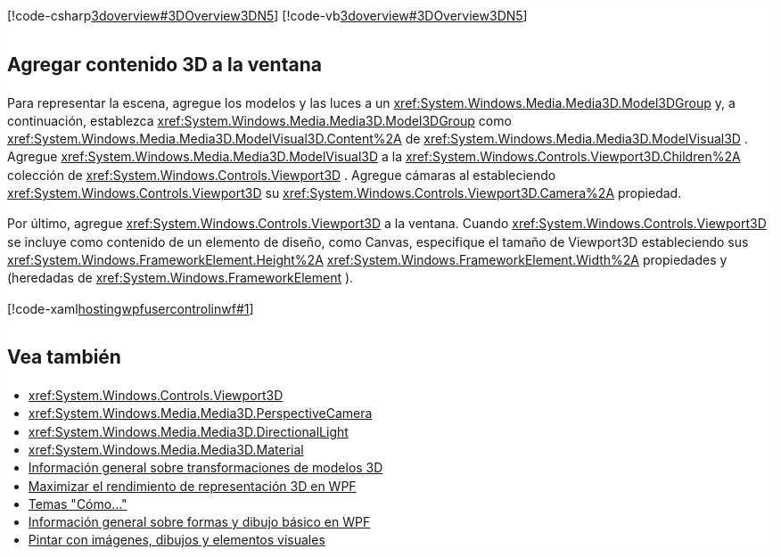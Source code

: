  [!code-csharp[3doverview#3DOverview3DN5](~/samples/snippets/csharp/VS_Snippets_Wpf/3DOverview/CSharp/Window1.xaml.cs#3doverview3dn5)]
 [!code-vb[3doverview#3DOverview3DN5](~/samples/snippets/visualbasic/VS_Snippets_Wpf/3DOverview/visualbasic/window1.xaml.vb#3doverview3dn5)]  
  
<a name="animations1"></a>
## <a name="add-3d-content-to-the-window"></a>Agregar contenido 3D a la ventana  
 Para representar la escena, agregue los modelos y las luces a un <xref:System.Windows.Media.Media3D.Model3DGroup> y, a continuación, establezca <xref:System.Windows.Media.Media3D.Model3DGroup> como <xref:System.Windows.Media.Media3D.ModelVisual3D.Content%2A> de <xref:System.Windows.Media.Media3D.ModelVisual3D> . Agregue <xref:System.Windows.Media.Media3D.ModelVisual3D> a la <xref:System.Windows.Controls.Viewport3D.Children%2A> colección de <xref:System.Windows.Controls.Viewport3D> . Agregue cámaras al estableciendo <xref:System.Windows.Controls.Viewport3D> su <xref:System.Windows.Controls.Viewport3D.Camera%2A> propiedad.  
  
 Por último, agregue <xref:System.Windows.Controls.Viewport3D> a la ventana. Cuando <xref:System.Windows.Controls.Viewport3D> se incluye como contenido de un elemento de diseño, como Canvas, especifique el tamaño de Viewport3D estableciendo sus <xref:System.Windows.FrameworkElement.Height%2A> <xref:System.Windows.FrameworkElement.Width%2A> propiedades y (heredadas de <xref:System.Windows.FrameworkElement> ).  
  
 [!code-xaml[hostingwpfusercontrolinwf#1](~/samples/snippets/csharp/VS_Snippets_Wpf/HostingWpfUserControlInWf/CSharp/HostingWpfUserControlInWf/ConeControl.xaml#1)]  
  
## <a name="see-also"></a>Vea también

- <xref:System.Windows.Controls.Viewport3D>
- <xref:System.Windows.Media.Media3D.PerspectiveCamera>
- <xref:System.Windows.Media.Media3D.DirectionalLight>
- <xref:System.Windows.Media.Media3D.Material>
- [Información general sobre transformaciones de modelos 3D](3-d-transformations-overview.md)
- [Maximizar el rendimiento de representación 3D en WPF](maximize-wpf-3d-performance.md)
- [Temas "Cómo..."](3-d-graphics-how-to-topics.md)
- [Información general sobre formas y dibujo básico en WPF](shapes-and-basic-drawing-in-wpf-overview.md)
- [Pintar con imágenes, dibujos y elementos visuales](painting-with-images-drawings-and-visuals.md)
